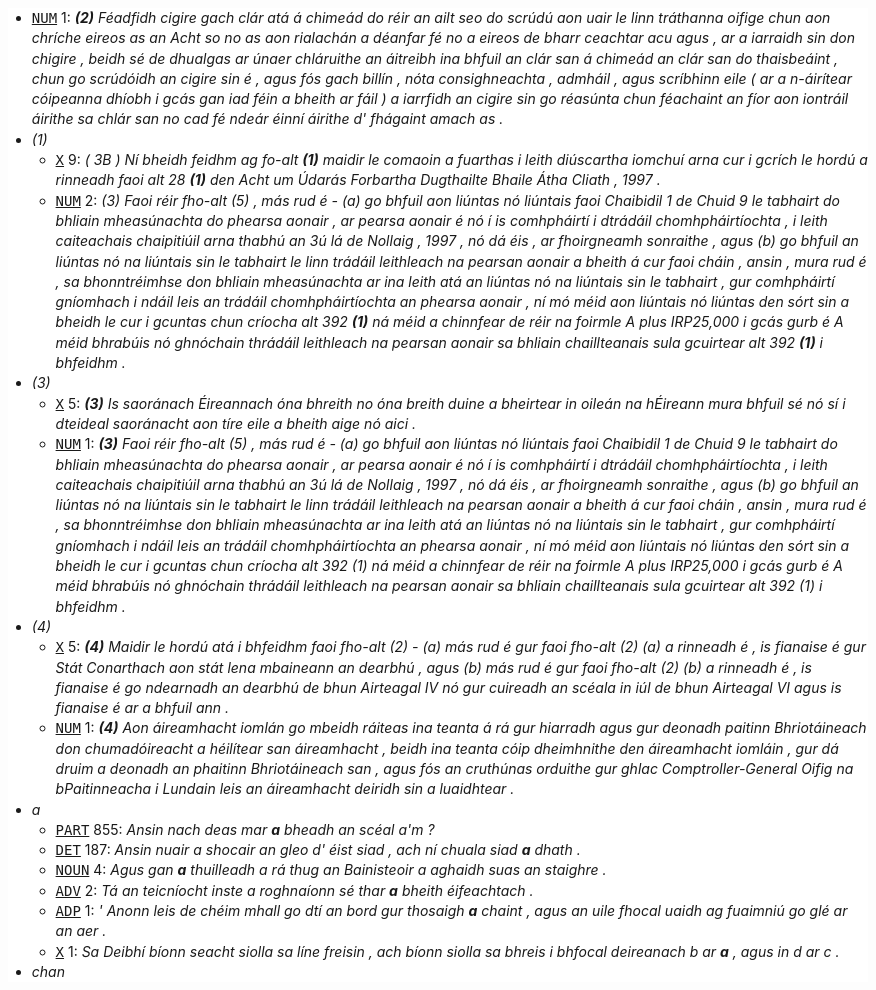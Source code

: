   * <tt><a href="ga-pos-NUM.html">NUM</a></tt> 1: <em><b>(2)</b> Féadfidh cigire gach clár atá á chimeád do réir an ailt seo do scrúdú aon uair le linn tráthanna oifige chun aon chríche eireos as an Acht so no as aon rialachán a déanfar fé no a eireos de bharr ceachtar acu agus , ar a iarraidh sin don chigire , beidh sé de dhualgas ar únaer chláruithe an áitreibh ina bhfuil an clár san á chimeád an clár san do thaisbeáint , chun go scrúdóidh an cigire sin é , agus fós gach billín , nóta consighneachta , admháil , agus scríbhinn eile ( ar a n-áirítear cóipeanna dhíobh i gcás gan iad féin a bheith ar fáil ) a iarrfidh an cigire sin go réasúnta chun féachaint an fíor aon iontráil áirithe sa chlár san no cad fé ndeár éinní áirithe d' fhágaint amach as .</em>
* <em>(1)</em>
  * <tt><a href="ga-pos-X.html">X</a></tt> 9: <em>( 3B ) Ní bheidh feidhm ag fo-alt <b>(1)</b> maidir le comaoin a fuarthas i leith diúscartha iomchuí arna cur i gcrích le hordú a rinneadh faoi alt 28 <b>(1)</b> den Acht um Údarás Forbartha Dugthailte Bhaile Átha Cliath , 1997 .</em>
  * <tt><a href="ga-pos-NUM.html">NUM</a></tt> 2: <em>(3) Faoi réir fho-alt (5) , más rud é - (a) go bhfuil aon liúntas nó liúntais faoi Chaibidil 1 de Chuid 9 le tabhairt do bhliain mheasúnachta do phearsa aonair , ar pearsa aonair é nó í is comhpháirtí i dtrádáil chomhpháirtíochta , i leith caiteachais chaipitiúil arna thabhú an 3ú lá de Nollaig , 1997 , nó dá éis , ar fhoirgneamh sonraithe , agus (b) go bhfuil an liúntas nó na liúntais sin le tabhairt le linn trádáil leithleach na pearsan aonair a bheith á cur faoi cháin , ansin , mura rud é , sa bhonntréimhse don bhliain mheasúnachta ar ina leith atá an liúntas nó na liúntais sin le tabhairt , gur comhpháirtí gníomhach i ndáil leis an trádáil chomhpháirtíochta an phearsa aonair , ní mó méid aon liúntais nó liúntas den sórt sin a bheidh le cur i gcuntas chun críocha alt 392 <b>(1)</b> ná méid a chinnfear de réir na foirmle A plus IRP25,000 i gcás gurb é A méid bhrabúis nó ghnóchain thrádáil leithleach na pearsan aonair sa bhliain chaillteanais sula gcuirtear alt 392 <b>(1)</b> i bhfeidhm .</em>
* <em>(3)</em>
  * <tt><a href="ga-pos-X.html">X</a></tt> 5: <em><b>(3)</b> Is saoránach Éireannach óna bhreith no óna breith duine a bheirtear in oileán na hÉireann mura bhfuil sé nó sí i dteideal saoránacht aon tíre eile a bheith aige nó aici .</em>
  * <tt><a href="ga-pos-NUM.html">NUM</a></tt> 1: <em><b>(3)</b> Faoi réir fho-alt (5) , más rud é - (a) go bhfuil aon liúntas nó liúntais faoi Chaibidil 1 de Chuid 9 le tabhairt do bhliain mheasúnachta do phearsa aonair , ar pearsa aonair é nó í is comhpháirtí i dtrádáil chomhpháirtíochta , i leith caiteachais chaipitiúil arna thabhú an 3ú lá de Nollaig , 1997 , nó dá éis , ar fhoirgneamh sonraithe , agus (b) go bhfuil an liúntas nó na liúntais sin le tabhairt le linn trádáil leithleach na pearsan aonair a bheith á cur faoi cháin , ansin , mura rud é , sa bhonntréimhse don bhliain mheasúnachta ar ina leith atá an liúntas nó na liúntais sin le tabhairt , gur comhpháirtí gníomhach i ndáil leis an trádáil chomhpháirtíochta an phearsa aonair , ní mó méid aon liúntais nó liúntas den sórt sin a bheidh le cur i gcuntas chun críocha alt 392 (1) ná méid a chinnfear de réir na foirmle A plus IRP25,000 i gcás gurb é A méid bhrabúis nó ghnóchain thrádáil leithleach na pearsan aonair sa bhliain chaillteanais sula gcuirtear alt 392 (1) i bhfeidhm .</em>
* <em>(4)</em>
  * <tt><a href="ga-pos-X.html">X</a></tt> 5: <em><b>(4)</b> Maidir le hordú atá i bhfeidhm faoi fho-alt (2) - (a) más rud é gur faoi fho-alt (2) (a) a rinneadh é , is fianaise é gur Stát Conarthach aon stát lena mbaineann an dearbhú , agus (b) más rud é gur faoi fho-alt (2) (b) a rinneadh é , is fianaise é go ndearnadh an dearbhú de bhun Airteagal IV nó gur cuireadh an scéala in iúl de bhun Airteagal VI agus is fianaise é ar a bhfuil ann .</em>
  * <tt><a href="ga-pos-NUM.html">NUM</a></tt> 1: <em><b>(4)</b> Aon áireamhacht iomlán go mbeidh ráiteas ina teanta á rá gur hiarradh agus gur deonadh paitinn Bhriotáineach don chumadóireacht a héilítear san áireamhacht , beidh ina teanta cóip dheimhnithe den áireamhacht iomláin , gur dá druim a deonadh an phaitinn Bhriotáineach san , agus fós an cruthúnas orduithe gur ghlac Comptroller-General Oifig na bPaitinneacha i Lundain leis an áireamhacht deiridh sin a luaidhtear .</em>
* <em>a</em>
  * <tt><a href="ga-pos-PART.html">PART</a></tt> 855: <em>Ansin nach deas mar <b>a</b> bheadh an scéal a'm ?</em>
  * <tt><a href="ga-pos-DET.html">DET</a></tt> 187: <em>Ansin nuair a shocair an gleo d' éist siad , ach ní chuala siad <b>a</b> dhath .</em>
  * <tt><a href="ga-pos-NOUN.html">NOUN</a></tt> 4: <em>Agus gan <b>a</b> thuilleadh a rá thug an Bainisteoir a aghaidh suas an staighre .</em>
  * <tt><a href="ga-pos-ADV.html">ADV</a></tt> 2: <em>Tá an teicníocht inste a roghnaíonn sé thar <b>a</b> bheith éifeachtach .</em>
  * <tt><a href="ga-pos-ADP.html">ADP</a></tt> 1: <em>' Anonn leis de chéim mhall go dtí an bord gur thosaigh <b>a</b> chaint , agus an uile fhocal uaidh ag fuaimniú go glé ar an aer .</em>
  * <tt><a href="ga-pos-X.html">X</a></tt> 1: <em>Sa Deibhí bíonn seacht siolla sa líne freisin , ach bíonn siolla sa bhreis i bhfocal deireanach b ar <b>a</b> , agus in d ar c .</em>
* <em>chan</em>